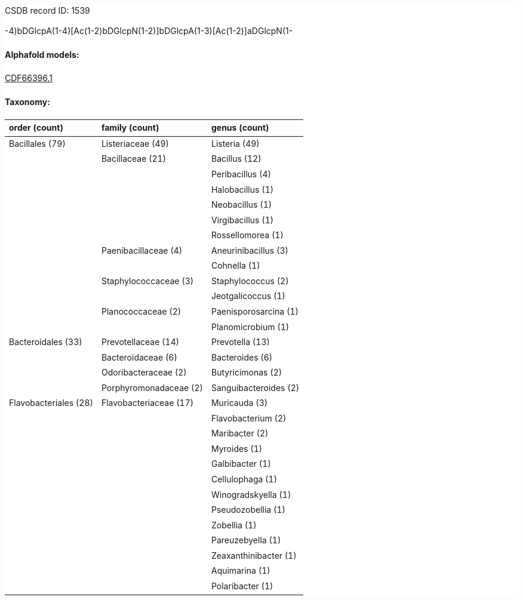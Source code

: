 CSDB record ID: 1539

-4)bDGlcpA(1-4)[Ac(1-2)bDGlcpN(1-2)]bDGlcpA(1-3)[Ac(1-2)]aDGlcpN(1-

#### Alphafold models:

[CDF66396.1](https://github.com/idameitil/phd/tree/master/data/wzy/alphafold/2205031317-wzy/af_out/CDF66396.1/ranked_0.pdb)

#### Taxonomy:

| order (count)           | family (count)                               | genus (count)                |
|:------------------------|:---------------------------------------------|:-----------------------------|
| Bacillales (79)         | Listeriaceae (49)                            | Listeria (49)                |
|                         | Bacillaceae (21)                             | Bacillus (12)                |
|                         |                                              | Peribacillus (4)             |
|                         |                                              | Halobacillus (1)             |
|                         |                                              | Neobacillus (1)              |
|                         |                                              | Virgibacillus (1)            |
|                         |                                              | Rossellomorea (1)            |
|                         | Paenibacillaceae (4)                         | Aneurinibacillus (3)         |
|                         |                                              | Cohnella (1)                 |
|                         | Staphylococcaceae (3)                        | Staphylococcus (2)           |
|                         |                                              | Jeotgalicoccus (1)           |
|                         | Planococcaceae (2)                           | Paenisporosarcina (1)        |
|                         |                                              | Planomicrobium (1)           |
| Bacteroidales (33)      | Prevotellaceae (14)                          | Prevotella (13)              |
|                         | Bacteroidaceae (6)                           | Bacteroides (6)              |
|                         | Odoribacteraceae (2)                         | Butyricimonas (2)            |
|                         | Porphyromonadaceae (2)                       | Sanguibacteroides (2)        |
| Flavobacteriales (28)   | Flavobacteriaceae (17)                       | Muricauda (3)                |
|                         |                                              | Flavobacterium (2)           |
|                         |                                              | Maribacter (2)               |
|                         |                                              | Myroides (1)                 |
|                         |                                              | Galbibacter (1)              |
|                         |                                              | Cellulophaga (1)             |
|                         |                                              | Winogradskyella (1)          |
|                         |                                              | Pseudozobellia (1)           |
|                         |                                              | Zobellia (1)                 |
|                         |                                              | Pareuzebyella (1)            |
|                         |                                              | Zeaxanthinibacter (1)        |
|                         |                                              | Aquimarina (1)               |
|                         |                                              | Polaribacter (1)             |
